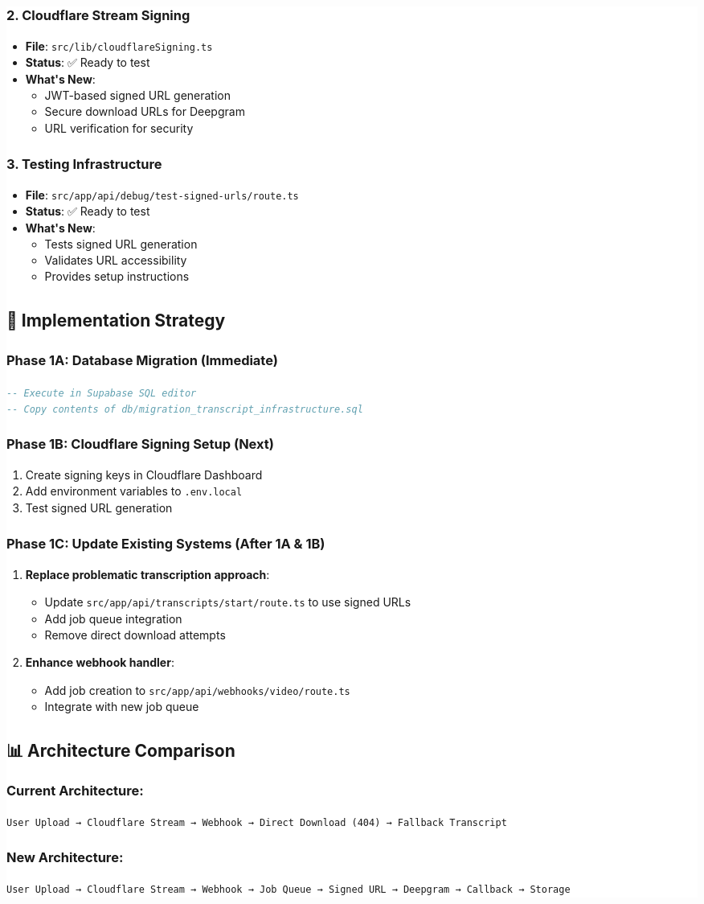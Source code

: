 ### 2. Cloudflare Stream Signing
- **File**: `src/lib/cloudflareSigning.ts`
- **Status**: ✅ Ready to test
- **What's New**:
  - JWT-based signed URL generation
  - Secure download URLs for Deepgram
  - URL verification for security

### 3. Testing Infrastructure
- **File**: `src/app/api/debug/test-signed-urls/route.ts`
- **Status**: ✅ Ready to test
- **What's New**:
  - Tests signed URL generation
  - Validates URL accessibility
  - Provides setup instructions

## 🎯 Implementation Strategy

### **Phase 1A: Database Migration (Immediate)**
```sql
-- Execute in Supabase SQL editor
-- Copy contents of db/migration_transcript_infrastructure.sql
```

### **Phase 1B: Cloudflare Signing Setup (Next)**
1. Create signing keys in Cloudflare Dashboard
2. Add environment variables to `.env.local`
3. Test signed URL generation

### **Phase 1C: Update Existing Systems (After 1A & 1B)**
1. **Replace problematic transcription approach**:
   - Update `src/app/api/transcripts/start/route.ts` to use signed URLs
   - Add job queue integration
   - Remove direct download attempts

2. **Enhance webhook handler**:
   - Add job creation to `src/app/api/webhooks/video/route.ts`
   - Integrate with new job queue

## 📊 Architecture Comparison

### **Current Architecture**:
```
User Upload → Cloudflare Stream → Webhook → Direct Download (404) → Fallback Transcript
```

### **New Architecture**:
```
User Upload → Cloudflare Stream → Webhook → Job Queue → Signed URL → Deepgram → Callback → Storage
```
